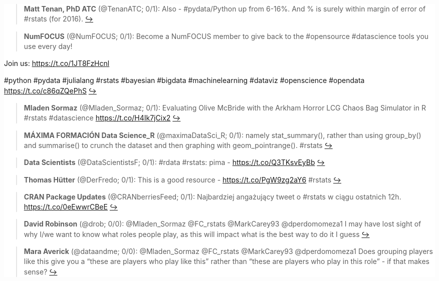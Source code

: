 


> **Matt Tenan, PhD ATC** (@TenanATC; 0/1): Also - #pydata/Python up from 6-16%. And % is surely within margin of error of #rstats (for 2016).  [&#8618;](https://twitter.com/dataandme/status/1029093503211585537)




> **NumFOCUS** (@NumFOCUS; 0/1): Become a NumFOCUS member to give back to the #opensource #datascience tools you use every day!
>
Join us: https://t.co/1JT8FzHcnl
>
#python #pydata #julialang #rstats #bayesian #bigdata #machinelearning #dataviz #openscience #opendata https://t.co/c86qZQePhS  [&#8618;](https://twitter.com/dataandme/status/1029087899474690048)




> **Mladen Sormaz** (@Mladen_Sormaz; 0/1): Evaluating Olive McBride with the Arkham Horror LCG Chaos Bag Simulator in R #rstats #datascience https://t.co/H4Ik7jCix2  [&#8618;](https://twitter.com/dataandme/status/1029081400916332544)




> **MÁXIMA FORMACIÓN Data Science_R** (@maximaDataSci_R; 0/1): namely stat_summary(), rather than using group_by() and summarise() to crunch the dataset and then graphing with geom_pointrange(). #rstats  [&#8618;](https://twitter.com/dataandme/status/1029082438788636673)




> **Data Scientists** (@DataScientistsF; 0/1): #rdata #rstats: pima - https://t.co/Q3TKsvEyBb  [&#8618;](https://twitter.com/dataandme/status/1029080997713911809)




> **Thomas Hütter** (@DerFredo; 0/1): This is a good resource - https://t.co/PgW9zg2aY6 #rstats  [&#8618;](https://twitter.com/dataandme/status/1029079698536427520)




> **CRAN Package Updates** (@CRANberriesFeed; 0/1): Najbardziej angażujący tweet o #rstats w ciągu ostatnich 12h. https://t.co/0eEwwrCBeE  [&#8618;](https://twitter.com/dataandme/status/1029069133026086912)




> **David Robinson** (@drob; 0/0): @Mladen_Sormaz @FC_rstats @MarkCarey93 @dperdomomeza1 I may have lost sight of why I/we want to know what roles people play, as this will impact what is the best way to do it I guess  [&#8618;](https://twitter.com/dataandme/status/1029118265572945921)




> **Mara Averick** (@dataandme; 0/0): @Mladen_Sormaz @FC_rstats @MarkCarey93 @dperdomomeza1 Does grouping players like this give you a “these are players who play like this” rather than “these are players who play in this role” - if that makes sense?  [&#8618;](https://twitter.com/dataandme/status/1029111682453463040)


